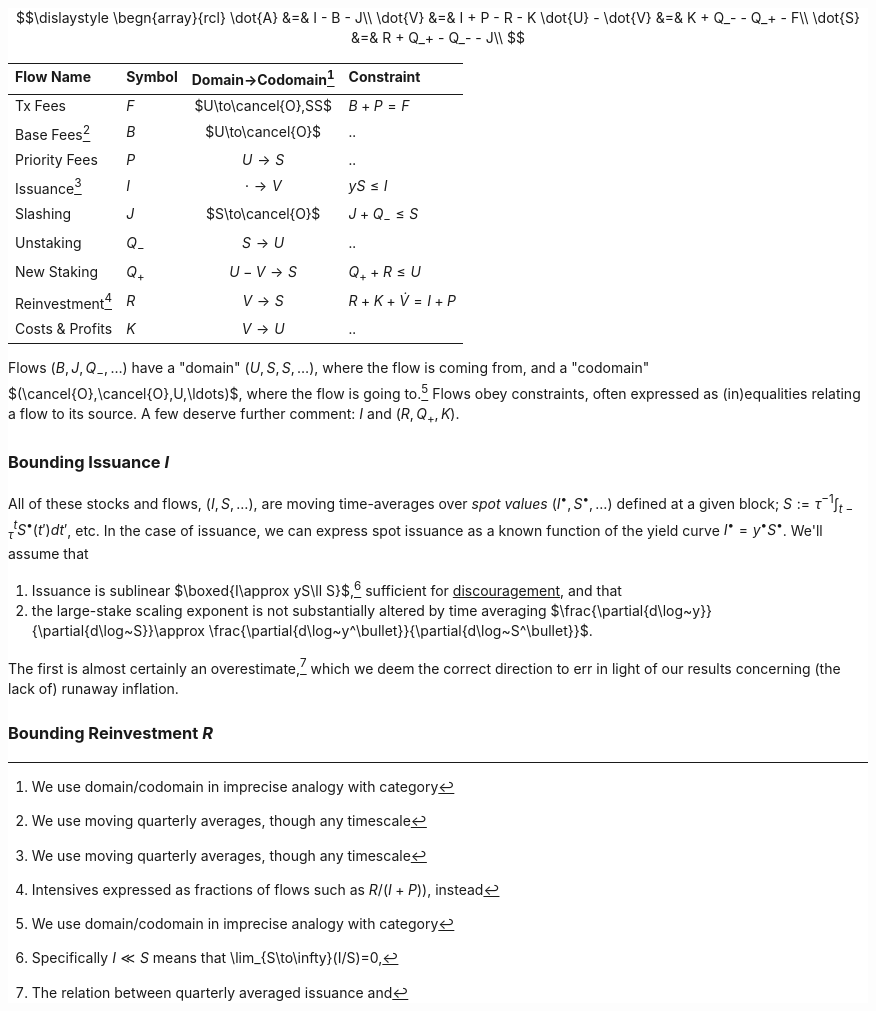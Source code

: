 $$\dislaystyle
\begn{array}{rcl}
\dot{A} &=& I - B - J\\
\dot{V} &=& I + P - R - K
\dot{U} - \dot{V} &=& K + Q_- - Q_+ - F\\
\dot{S} &=& R + Q_+ - Q_- - J\\
$$

| Flow Name        | Symbol | Domain$\to$Codomain[^cats] | Constraint |
| :--              | :--    | :-:                        | :--        |
| Tx Fees          | $F$    | $U\to\cancel{O},SS$        | $B+P=F$  |
| Base Fees[^aves] | $B$    | $U\to\cancel{O}$           | .. |
| Priority Fees    | $P$    | $U\to S$                   | ..       |
| Issuance[^aves]  | $I$    | $\cdot\to V$               | $yS\leq I$ |
| Slashing         | $J$    | $S\to\cancel{O}$           | $J+Q_-\leq S$ |
| Unstaking        | $Q_-$  | $S\to U$                   | .. |
| New Staking      | $Q_+$  | $U-V\to S$                 | $Q_++R\leq U$ |
| Reinvestment[^whyr] | $R$ | $V\to S$                   | $R+K+\dot{V}=I+P$ |
| Costs & Profits  | $K$    | $V\to U$                   | ..        |

Flows $(B,J,Q_-,\ldots)$ have a "domain" $(U,S,S,\ldots)$, where the
flow is coming from, and a "codomain"
$(\cancel{O},\cancel{O},U,\ldots)$, where the flow is going to.[^cats]
Flows obey constraints, often expressed as (in)equalities relating a
flow to its source.  A few deserve further comment: $I$ and
$(R,Q_+,K)$.

### Bounding Issuance $I$

All of these stocks and flows, $(I,S,\ldots)$, are moving
time-averages over *spot values* $(I^\bullet,S^\bullet,\ldots)$
defined at a given block; $S:=\tau^{-1}\int_{t-\tau}^t
S^\bullet(t')dt'$, etc.  In the case of issuance, we
can express spot issuance as a known function of the yield curve
$I^\bullet = y^\bullet S^\bullet$.  We'll assume that

1. Issuance is sublinear $\boxed{I\approx yS\ll S}$,[^asym]
sufficient for [discouragement](), and that
2. the large-stake scaling exponent is not substantially altered by time averaging
$\frac{\partial{d\log~y}}{\partial{d\log~S}}\approx
\frac{\partial{d\log~y^\bullet}}{\partial{d\log~S^\bullet}}$.

The first is almost certainly an overestimate,[^ycov]
which we deem the correct direction to err in light of our results
concerning (the lack of) runaway inflation.

### Bounding Reinvestment $R$


[^humor]: [Open Zeppelin]() is an early icon of smart contract best
[^aves]: We use moving quarterly averages, though any timescale
[^IyS]: The approximation is due to the use of quarterly averages.  A
[^regex]: This regex script is provided to translate the $\LaTeX$
[^partial]: Sometimes $\dot{x}$ is used e.g. for the partial
[^yield]: For anyone from finance, this is *not* the same as a [bond
[^reasons]: The entire human project of using symbols to refer to
[^cats]: We use domain/codomain in imprecise analogy with category
[^elowex]: Why not simply choose \"$B=bA$\" as was done more simply (modulo
[^whyr]: Intensives expressed as fractions of flows such as $R/(I+P)$), instead
[^rlst]: A non-zero $r=R/(I+P)$ is built into the smart contract of every
[^rdyn]: Splitting the staking queue into $R+Q_+$ allows us to
[^metastable]: Metastability involves a region of space where
[^time]: We can often use the dependence on $t$ to smuggle in
[^asym]: Specifically $I\ll S$ means that \lim_{S\to\infty}(I/S)=0,
[^ycov]: The relation between quarterly averaged issuance and